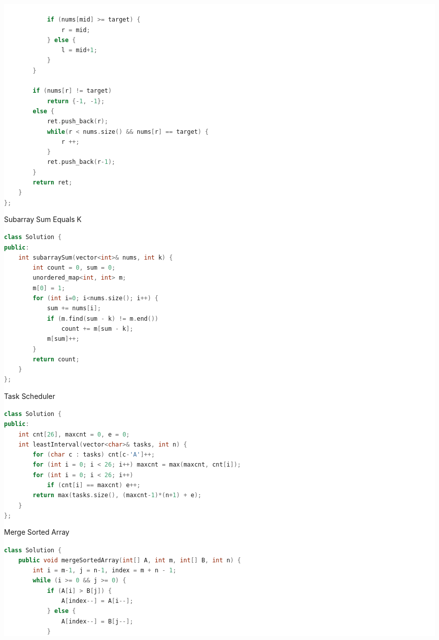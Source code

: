 ```c++
            
            if (nums[mid] >= target) {
                r = mid;
            } else {
                l = mid+1;
            }
        }
        
        if (nums[r] != target)
            return {-1, -1};
        else {
            ret.push_back(r);
            while(r < nums.size() && nums[r] == target) {
                r ++;
            }
            ret.push_back(r-1);
        }
        return ret;
    }
};
```
Subarray Sum Equals K
```c++
class Solution {
public:
    int subarraySum(vector<int>& nums, int k) {
        int count = 0, sum = 0;
        unordered_map<int, int> m;
        m[0] = 1;
        for (int i=0; i<nums.size(); i++) {
            sum += nums[i];
            if (m.find(sum - k) != m.end())
                count += m[sum - k];
            m[sum]++;
        }
        return count;
    }
};
```
Task Scheduler
```c++
class Solution {
public:
    int cnt[26], maxcnt = 0, e = 0;
    int leastInterval(vector<char>& tasks, int n) {
        for (char c : tasks) cnt[c-'A']++;
        for (int i = 0; i < 26; i++) maxcnt = max(maxcnt, cnt[i]);
        for (int i = 0; i < 26; i++) 
            if (cnt[i] == maxcnt) e++;
        return max(tasks.size(), (maxcnt-1)*(n+1) + e);
    }
};
```
Merge Sorted Array
```c++
class Solution {
    public void mergeSortedArray(int[] A, int m, int[] B, int n) {
        int i = m-1, j = n-1, index = m + n - 1;
        while (i >= 0 && j >= 0) {
            if (A[i] > B[j]) {
                A[index--] = A[i--];
            } else {
                A[index--] = B[j--];
            }
```